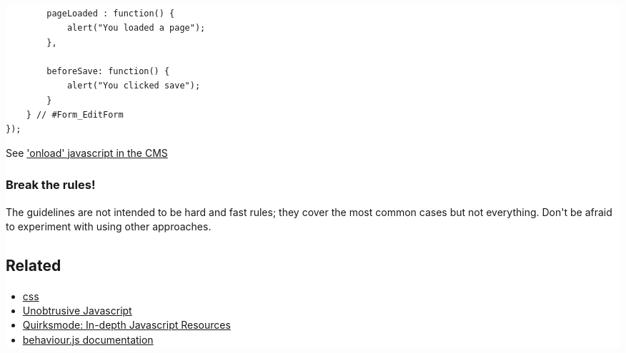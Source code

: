 			pageLoaded : function() {
				alert("You loaded a page");
			},
			
			beforeSave: function() {
				alert("You clicked save");
			}
		} // #Form_EditForm
	});


See ['onload' javascript in the CMS](/reference/leftandmain#onload-javascript)


### Break the rules!

The guidelines are not intended to be hard and fast rules; they cover the most common cases but not everything. Don't be
afraid to experiment with using other approaches.

## Related

* [css](css)
* [Unobtrusive Javascript](http://www.onlinetools.org/articles/unobtrusivejavascript/chapter1.html)
* [Quirksmode: In-depth Javascript Resources](http://www.quirksmode.org/resources.html)
* [behaviour.js documentation](http://open.silverstripe.org/browser/modules/sapphire/branches/2.4/thirdparty/behaviour/README.md)
